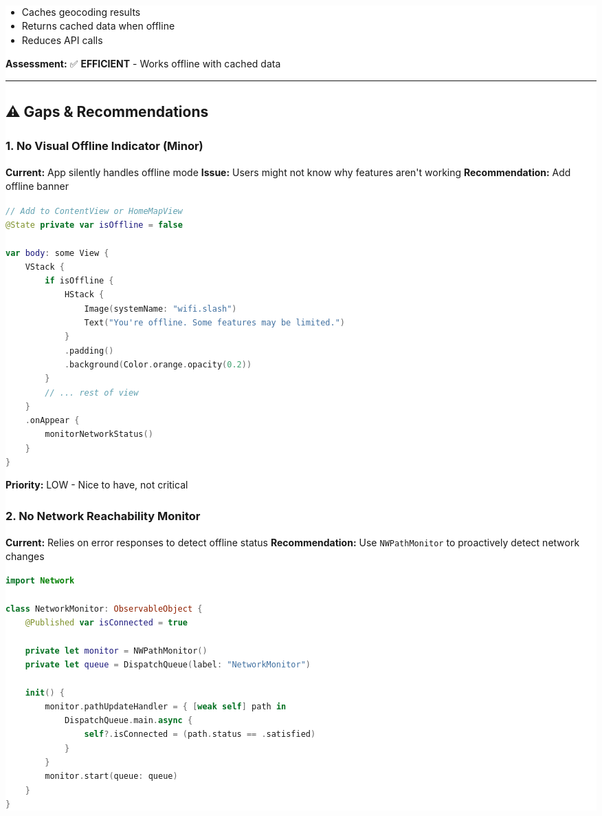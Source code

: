 - Caches geocoding results
- Returns cached data when offline
- Reduces API calls

**Assessment:** ✅ **EFFICIENT** - Works offline with cached data

---

## ⚠️ Gaps & Recommendations

### 1. No Visual Offline Indicator (Minor)

**Current:** App silently handles offline mode
**Issue:** Users might not know why features aren't working
**Recommendation:** Add offline banner

```swift
// Add to ContentView or HomeMapView
@State private var isOffline = false

var body: some View {
    VStack {
        if isOffline {
            HStack {
                Image(systemName: "wifi.slash")
                Text("You're offline. Some features may be limited.")
            }
            .padding()
            .background(Color.orange.opacity(0.2))
        }
        // ... rest of view
    }
    .onAppear {
        monitorNetworkStatus()
    }
}
```

**Priority:** LOW - Nice to have, not critical

### 2. No Network Reachability Monitor

**Current:** Relies on error responses to detect offline status
**Recommendation:** Use `NWPathMonitor` to proactively detect network changes

```swift
import Network

class NetworkMonitor: ObservableObject {
    @Published var isConnected = true

    private let monitor = NWPathMonitor()
    private let queue = DispatchQueue(label: "NetworkMonitor")

    init() {
        monitor.pathUpdateHandler = { [weak self] path in
            DispatchQueue.main.async {
                self?.isConnected = (path.status == .satisfied)
            }
        }
        monitor.start(queue: queue)
    }
}
```
